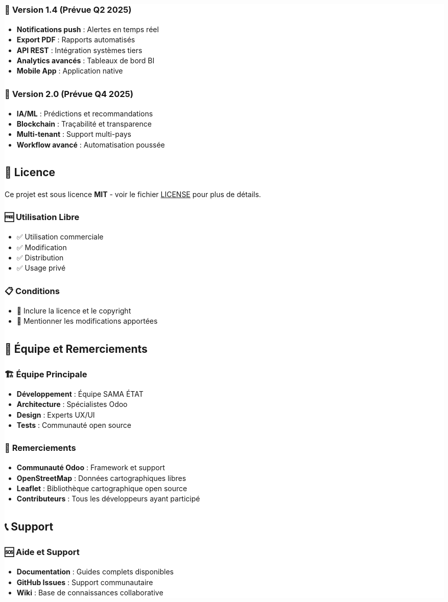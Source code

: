 ### 🎯 **Version 1.4 (Prévue Q2 2025)**
- **Notifications push** : Alertes en temps réel
- **Export PDF** : Rapports automatisés
- **API REST** : Intégration systèmes tiers
- **Analytics avancés** : Tableaux de bord BI
- **Mobile App** : Application native

### 🎯 **Version 2.0 (Prévue Q4 2025)**
- **IA/ML** : Prédictions et recommandations
- **Blockchain** : Traçabilité et transparence
- **Multi-tenant** : Support multi-pays
- **Workflow avancé** : Automatisation poussée

## 📄 Licence

Ce projet est sous licence **MIT** - voir le fichier [LICENSE](LICENSE) pour plus de détails.

### 🆓 **Utilisation Libre**
- ✅ Utilisation commerciale
- ✅ Modification
- ✅ Distribution
- ✅ Usage privé

### 📋 **Conditions**
- 📄 Inclure la licence et le copyright
- 📄 Mentionner les modifications apportées

## 👥 Équipe et Remerciements

### 🏗️ **Équipe Principale**
- **Développement** : Équipe SAMA ÉTAT
- **Architecture** : Spécialistes Odoo
- **Design** : Experts UX/UI
- **Tests** : Communauté open source

### 🙏 **Remerciements**
- **Communauté Odoo** : Framework et support
- **OpenStreetMap** : Données cartographiques libres
- **Leaflet** : Bibliothèque cartographique open source
- **Contributeurs** : Tous les développeurs ayant participé

## 📞 Support

### 🆘 **Aide et Support**
- **Documentation** : Guides complets disponibles
- **GitHub Issues** : Support communautaire
- **Wiki** : Base de connaissances collaborative
